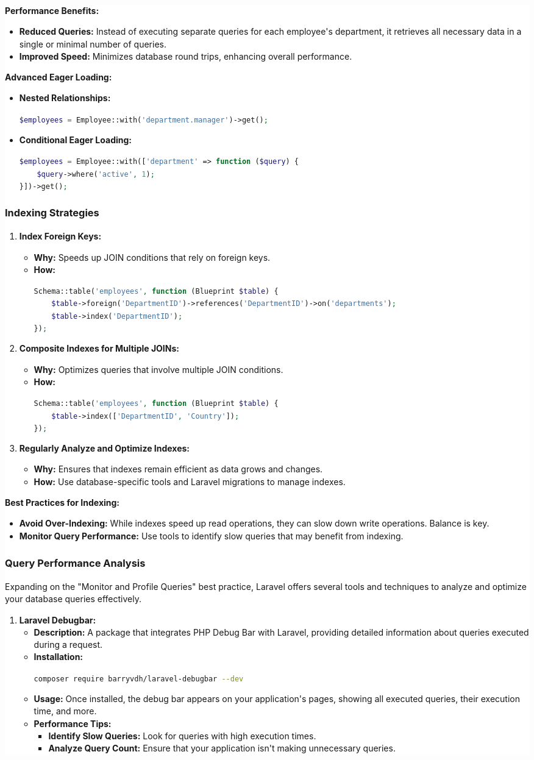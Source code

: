 **Performance Benefits:**
- **Reduced Queries:** Instead of executing separate queries for each employee's department, it retrieves all necessary data in a single or minimal number of queries.
- **Improved Speed:** Minimizes database round trips, enhancing overall performance.

**Advanced Eager Loading:**
- **Nested Relationships:**
  ```php
  $employees = Employee::with('department.manager')->get();
  ```
- **Conditional Eager Loading:**
  ```php
  $employees = Employee::with(['department' => function ($query) {
      $query->where('active', 1);
  }])->get();
  ```

### Indexing Strategies

1. **Index Foreign Keys:**
   - **Why:** Speeds up JOIN conditions that rely on foreign keys.
   - **How:**
     ```php
     Schema::table('employees', function (Blueprint $table) {
         $table->foreign('DepartmentID')->references('DepartmentID')->on('departments');
         $table->index('DepartmentID');
     });
     ```

2. **Composite Indexes for Multiple JOINs:**
   - **Why:** Optimizes queries that involve multiple JOIN conditions.
   - **How:**
     ```php
     Schema::table('employees', function (Blueprint $table) {
         $table->index(['DepartmentID', 'Country']);
     });
     ```

3. **Regularly Analyze and Optimize Indexes:**
   - **Why:** Ensures that indexes remain efficient as data grows and changes.
   - **How:** Use database-specific tools and Laravel migrations to manage indexes.

**Best Practices for Indexing:**
- **Avoid Over-Indexing:** While indexes speed up read operations, they can slow down write operations. Balance is key.
- **Monitor Query Performance:** Use tools to identify slow queries that may benefit from indexing.

### Query Performance Analysis

Expanding on the "Monitor and Profile Queries" best practice, Laravel offers several tools and techniques to analyze and optimize your database queries effectively.

1. **Laravel Debugbar:**
   - **Description:** A package that integrates PHP Debug Bar with Laravel, providing detailed information about queries executed during a request.
   - **Installation:**
     ```bash
     composer require barryvdh/laravel-debugbar --dev
     ```
   - **Usage:** Once installed, the debug bar appears on your application's pages, showing all executed queries, their execution time, and more.
   - **Performance Tips:**
     - **Identify Slow Queries:** Look for queries with high execution times.
     - **Analyze Query Count:** Ensure that your application isn't making unnecessary queries.
